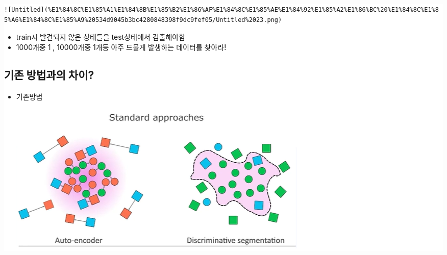     ![Untitled](%E1%84%8C%E1%85%A1%E1%84%8B%E1%85%B2%E1%86%AF%E1%84%8C%E1%85%AE%E1%84%92%E1%85%A2%E1%86%BC%20%E1%84%8C%E1%85%A6%E1%84%8C%E1%85%A9%20534d9045b3bc4280848398f9dc9fef05/Untitled%2023.png)
    
- train시 발견되지 않은 상태들을 test상태에서 검출해야함
- 1000개중 1 , 10000개중 1개등 아주 드물게 발생하는 데이터를 찾아라!

## 기존 방법과의 차이?

- 기존방법
    
    ![Untitled](%E1%84%8C%E1%85%A1%E1%84%8B%E1%85%B2%E1%86%AF%E1%84%8C%E1%85%AE%E1%84%92%E1%85%A2%E1%86%BC%20%E1%84%8C%E1%85%A6%E1%84%8C%E1%85%A9%20534d9045b3bc4280848398f9dc9fef05/Untitled%2024.png)
    